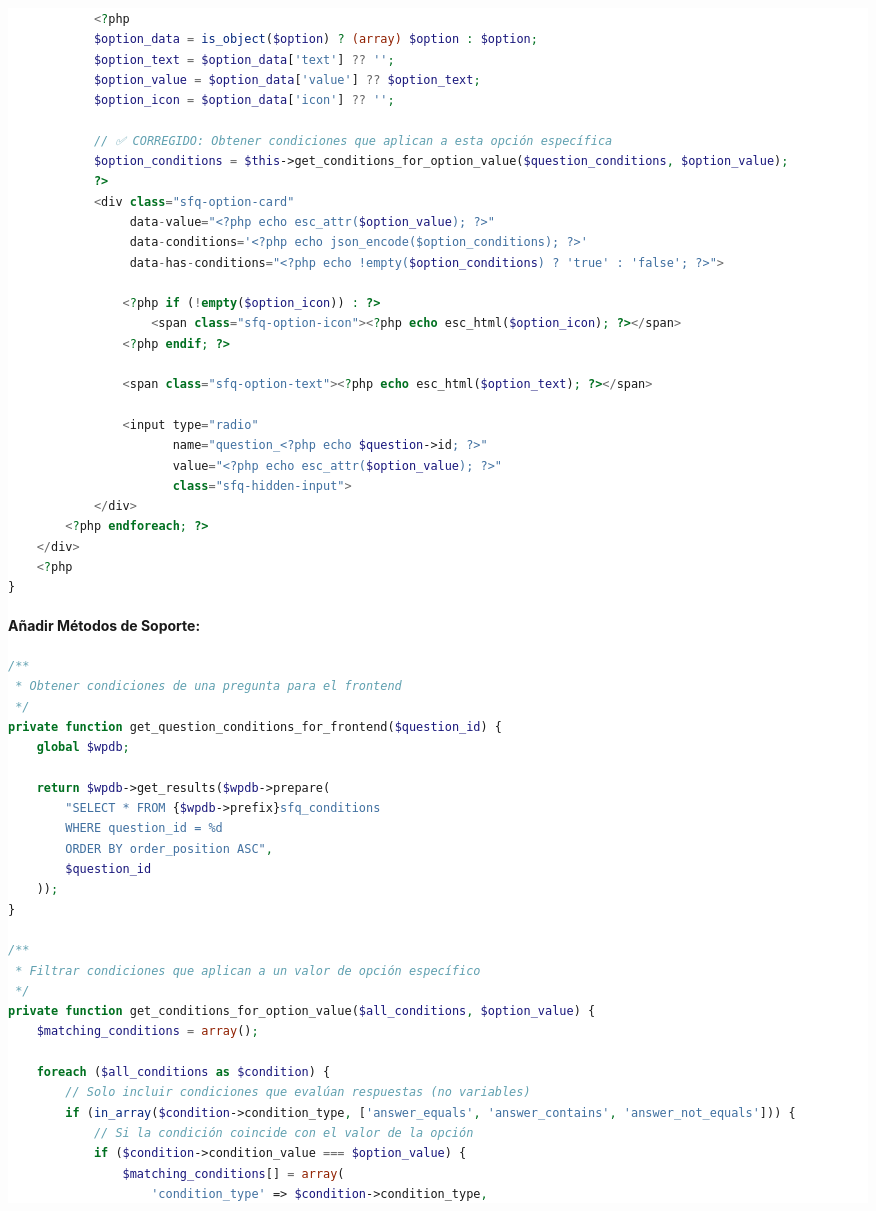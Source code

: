 ```php
            <?php 
            $option_data = is_object($option) ? (array) $option : $option;
            $option_text = $option_data['text'] ?? '';
            $option_value = $option_data['value'] ?? $option_text;
            $option_icon = $option_data['icon'] ?? '';
            
            // ✅ CORREGIDO: Obtener condiciones que aplican a esta opción específica
            $option_conditions = $this->get_conditions_for_option_value($question_conditions, $option_value);
            ?>
            <div class="sfq-option-card" 
                 data-value="<?php echo esc_attr($option_value); ?>"
                 data-conditions='<?php echo json_encode($option_conditions); ?>'
                 data-has-conditions="<?php echo !empty($option_conditions) ? 'true' : 'false'; ?>">
                
                <?php if (!empty($option_icon)) : ?>
                    <span class="sfq-option-icon"><?php echo esc_html($option_icon); ?></span>
                <?php endif; ?>
                
                <span class="sfq-option-text"><?php echo esc_html($option_text); ?></span>
                
                <input type="radio" 
                       name="question_<?php echo $question->id; ?>" 
                       value="<?php echo esc_attr($option_value); ?>"
                       class="sfq-hidden-input">
            </div>
        <?php endforeach; ?>
    </div>
    <?php
}
```

#### Añadir Métodos de Soporte:
```php
/**
 * Obtener condiciones de una pregunta para el frontend
 */
private function get_question_conditions_for_frontend($question_id) {
    global $wpdb;
    
    return $wpdb->get_results($wpdb->prepare(
        "SELECT * FROM {$wpdb->prefix}sfq_conditions 
        WHERE question_id = %d 
        ORDER BY order_position ASC",
        $question_id
    ));
}

/**
 * Filtrar condiciones que aplican a un valor de opción específico
 */
private function get_conditions_for_option_value($all_conditions, $option_value) {
    $matching_conditions = array();
    
    foreach ($all_conditions as $condition) {
        // Solo incluir condiciones que evalúan respuestas (no variables)
        if (in_array($condition->condition_type, ['answer_equals', 'answer_contains', 'answer_not_equals'])) {
            // Si la condición coincide con el valor de la opción
            if ($condition->condition_value === $option_value) {
                $matching_conditions[] = array(
                    'condition_type' => $condition->condition_type,
```